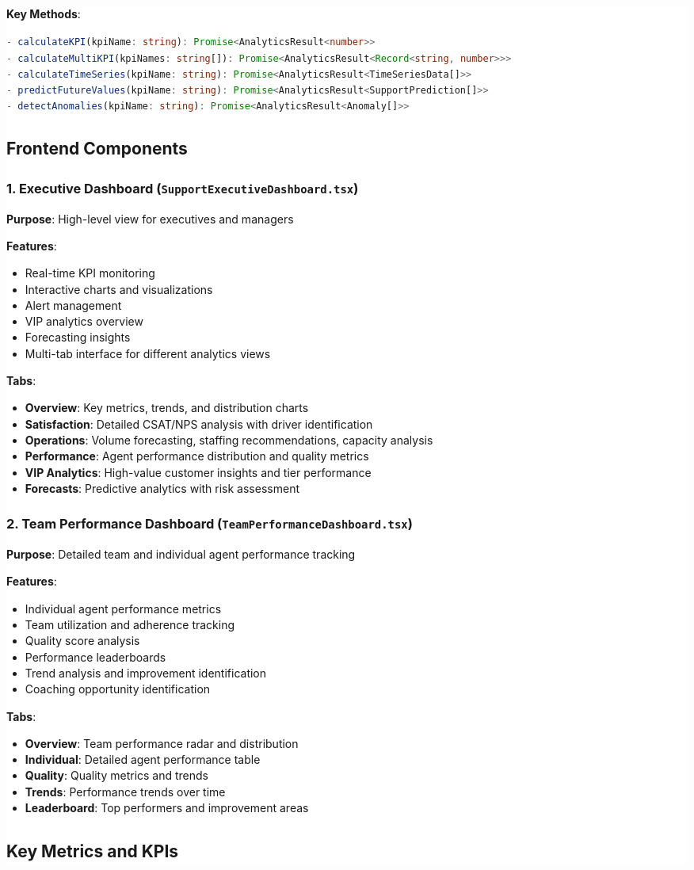 **Key Methods**:
```typescript
- calculateKPI(kpiName: string): Promise<AnalyticsResult<number>>
- calculateMultiKPI(kpiNames: string[]): Promise<AnalyticsResult<Record<string, number>>>
- calculateTimeSeries(kpiName: string): Promise<AnalyticsResult<TimeSeriesData[]>>
- predictFutureValues(kpiName: string): Promise<AnalyticsResult<SupportPrediction[]>>
- detectAnomalies(kpiName: string): Promise<AnalyticsResult<Anomaly[]>>
```

## Frontend Components

### 1. Executive Dashboard (`SupportExecutiveDashboard.tsx`)
**Purpose**: High-level view for executives and managers

**Features**:
- Real-time KPI monitoring
- Interactive charts and visualizations
- Alert management
- VIP analytics overview
- Forecasting insights
- Multi-tab interface for different analytics views

**Tabs**:
- **Overview**: Key metrics, trends, and distribution charts
- **Satisfaction**: Detailed CSAT/NPS analysis with driver identification
- **Operations**: Volume forecasting, staffing recommendations, capacity analysis
- **Performance**: Agent performance distribution and quality metrics
- **VIP Analytics**: High-value customer insights and tier performance
- **Forecasts**: Predictive analytics with risk assessment

### 2. Team Performance Dashboard (`TeamPerformanceDashboard.tsx`)
**Purpose**: Detailed team and individual agent performance tracking

**Features**:
- Individual agent performance metrics
- Team utilization and adherence tracking
- Quality score analysis
- Performance leaderboards
- Trend analysis and improvement identification
- Coaching opportunity identification

**Tabs**:
- **Overview**: Team performance radar and distribution
- **Individual**: Detailed agent performance table
- **Quality**: Quality metrics and trends
- **Trends**: Performance trends over time
- **Leaderboard**: Top performers and improvement areas

## Key Metrics and KPIs
